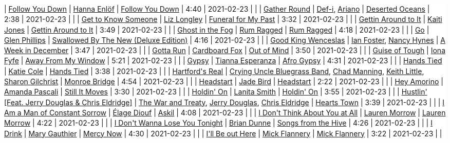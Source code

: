 | [Follow You Down](https://open.spotify.com/track/65XWjpLCTwNbPvgUdDWOIR) | [Hanna Enlöf](https://open.spotify.com/artist/3iIr6LFj0N66nOOut9UziK) | [Follow You Down](https://open.spotify.com/album/2R8AzcHLXWDA3W7wyb2HqX) | 4:40 | 2021-02-23 |  |
| [Gather Round](https://open.spotify.com/track/7uzxCH60cHbomo0tAQabHw) | [Def\-i](https://open.spotify.com/artist/4fuEtPz173sNdgHSfu4uWu), [Ariano](https://open.spotify.com/artist/2416J4DW2qp4Vbt46aQuGs) | [Deserted Oceans](https://open.spotify.com/album/3ARdTdtKc5GUAoQBpujaau) | 2:38 | 2021-02-23 |  |
| [Get to Know Someone](https://open.spotify.com/track/3OmOQVuo23fwcncXf0UdeV) | [Liz Longley](https://open.spotify.com/artist/1qImAIy1ZVCgR5KD88QXkr) | [Funeral for My Past](https://open.spotify.com/album/2rtING8KxtmLyi9PPgqwn8) | 3:32 | 2021-02-23 |  |
| [Gettin Around to It](https://open.spotify.com/track/6HF3cJgSO8SVcpHQuHIBl9) | [Kaiti Jones](https://open.spotify.com/artist/1KsCQ3RFaVZzA3JhiZJkY3) | [Gettin Around to It](https://open.spotify.com/album/1EvHygCGtWSkcCG9oPQ9Un) | 3:49 | 2021-02-23 |  |
| [Ghost in the Fog](https://open.spotify.com/track/1f0pxjDXfDT1cB1H0vcvim) | [Rum Ragged](https://open.spotify.com/artist/3C98MKP4oHJRxdNCnbRZIf) | [Rum Ragged](https://open.spotify.com/album/2tZ5BOygABi5RoXzzJ0rhy) | 4:18 | 2021-02-23 |  |
| [Go](https://open.spotify.com/track/1xUxelZl7puzgWOmaXMKZ0) | [Glen Phillips](https://open.spotify.com/artist/7pbZAYKypiqCp97hiE8YmN) | [Swallowed By The New \(Deluxe Edition\)](https://open.spotify.com/album/3yI65AhZMtITsoYzueavc8) | 4:16 | 2021-02-23 |  |
| [Good King Wenceslas](https://open.spotify.com/track/6L6v8RhC1qE3z9QZQlKs3v) | [Ian Foster](https://open.spotify.com/artist/7iDyLoNW2fJH1q4JOshPUl), [Nancy Hynes](https://open.spotify.com/artist/5ZYFbKtUmv2VWohz8XNywk) | [A Week in December](https://open.spotify.com/album/53S1BZAAXSZq1PydgNSfG3) | 3:47 | 2021-02-23 |  |
| [Gotta Run](https://open.spotify.com/track/7GmSxi5bQoJcdtipGUyF3Q) | [Cardboard Fox](https://open.spotify.com/artist/60onFNNXXRWaHdkr6k5ML9) | [Out of Mind](https://open.spotify.com/album/2ElHVbm4EpXeuo4KfkewpE) | 3:50 | 2021-02-23 |  |
| [Guise of Tough](https://open.spotify.com/track/2eTaF8oSMIWF5JTeKarLM8) | [Iona Fyfe](https://open.spotify.com/artist/6LpOSUOv3KoatefXQISkVd) | [Away From My Window](https://open.spotify.com/album/324FKjzNz20DnQw2HNzAx8) | 5:21 | 2021-02-23 |  |
| [Gypsy](https://open.spotify.com/track/69zzqfwzemPnYHHzx5bPNN) | [Tianna Esperanza](https://open.spotify.com/artist/22iCId5VM0WBe0B2CUA1ql) | [Afro Gypsy](https://open.spotify.com/album/3rfIGlI3nCaMkiLrv2YeAp) | 4:31 | 2021-02-23 |  |
| [Hands Tied](https://open.spotify.com/track/6MzzXgceAQ9bRLt9HDAxgK) | [Katie Cole](https://open.spotify.com/artist/1vpTdaHsUE4PODOzNDUDgm) | [Hands Tied](https://open.spotify.com/album/2m39gk9ArznqNPkvpK5ZdR) | 3:38 | 2021-02-23 |  |
| [Hartford's Real](https://open.spotify.com/track/6qwgQpxPquSCoXyKbzRNXM) | [Crying Uncle Bluegrass Band](https://open.spotify.com/artist/07LfNOsqR0Izb4O0ehVd6L), [Chad Manning](https://open.spotify.com/artist/3QiIPBpmoHkQrBG9Efq6Im), [Keith Little](https://open.spotify.com/artist/26P4B5XVTbUFiDFxfCDRp0), [Sharon Gilchrist](https://open.spotify.com/artist/09rxAugrQG94CtwBosZBYx) | [Monroe Bridge](https://open.spotify.com/album/32gqZrDypZZFvRKC8Y9bfZ) | 4:54 | 2021-02-23 |  |
| [Headstart](https://open.spotify.com/track/4hvogg26QxhiwZejv9nNae) | [Jade Bird](https://open.spotify.com/artist/7D8LuVnlyu91ndcPe70j7S) | [Headstart](https://open.spotify.com/album/2MFtg3BQopMqFiEYXQZ9q2) | 2:22 | 2021-02-23 |  |
| [Hey Amorino](https://open.spotify.com/track/78V5paOjhScg9BJwrafYFi) | [Amanda Pascali](https://open.spotify.com/artist/4Qu36iUKxY43MhQImctqh0) | [Still It Moves](https://open.spotify.com/album/7bFksbSvgvfPYabOt41VSS) | 3:30 | 2021-02-23 |  |
| [Holdin' On](https://open.spotify.com/track/6b7Py04DSzST3Okdz1ONzw) | [Lanita Smith](https://open.spotify.com/artist/68a7UZEjiasnxXMZ02ciEn) | [Holdin' On](https://open.spotify.com/album/7wcJtyBam8XqXK4bRRUteA) | 3:55 | 2021-02-23 |  |
| [Hustlin' \[Feat\. Jerry Douglas & Chris Eldridge\]](https://open.spotify.com/track/69Sgn7yVDF59YyR9xCaTZE) | [The War and Treaty](https://open.spotify.com/artist/6HhV0jtMMK5HYnYgG0xgtz), [Jerry Douglas](https://open.spotify.com/artist/4YgACLaoEjPl4kVZ5WmBN9), [Chris Eldridge](https://open.spotify.com/artist/1jRZEQrI5lbt5SoBtMHmiW) | [Hearts Town](https://open.spotify.com/album/7JpS1MkDWu1bRS4b9VWeoY) | 3:39 | 2021-02-23 |  |
| [I Am a Man of Constant Sorrow](https://open.spotify.com/track/3lrSJACaJg325VjYxNvtD6) | [Élage Diouf](https://open.spotify.com/artist/1IjC1jUjeLi2VXaxGT1B76) | [Askil](https://open.spotify.com/album/5dzofMWG4wPUa5XcngV0cM) | 4:08 | 2021-02-23 |  |
| [I Don't Think About You at All](https://open.spotify.com/track/6Q4BkqJ7pJJAFdSLrvgemZ) | [Lauren Morrow](https://open.spotify.com/artist/3slELdgORMa8N7qVQDGi6W) | [Lauren Morrow](https://open.spotify.com/album/0AiR5mrnqFCpwYGewx6NO5) | 4:22 | 2021-02-23 |  |
| [I Don't Wanna Lose You Tonight](https://open.spotify.com/track/0LEIjyWS7ByxvVKEIlg4mH) | [Brian Dunne](https://open.spotify.com/artist/3OAxV7SBURDucfRHHQlJ2V) | [Songs from the Hive](https://open.spotify.com/album/4DPLwzYWd6QMdD0MgxYQeu) | 4:26 | 2021-02-23 |  |
| [I Drink](https://open.spotify.com/track/276N2R4cVkJYp6vWECAlWm) | [Mary Gauthier](https://open.spotify.com/artist/4SK1IgkcWWc5HC1TOBq1VS) | [Mercy Now](https://open.spotify.com/album/1FGmBGkpEjtrtqbW85d9TW) | 4:30 | 2021-02-23 |  |
| [I'll Be out Here](https://open.spotify.com/track/7tkOm1ZNcIg4lKu0XCQgCq) | [Mick Flannery](https://open.spotify.com/artist/5tIXFM4sGNRR4Oo3hLbFdf) | [Mick Flannery](https://open.spotify.com/album/48rcrRY3lVDZ23cpE6kwls) | 3:22 | 2021-02-23 |  |